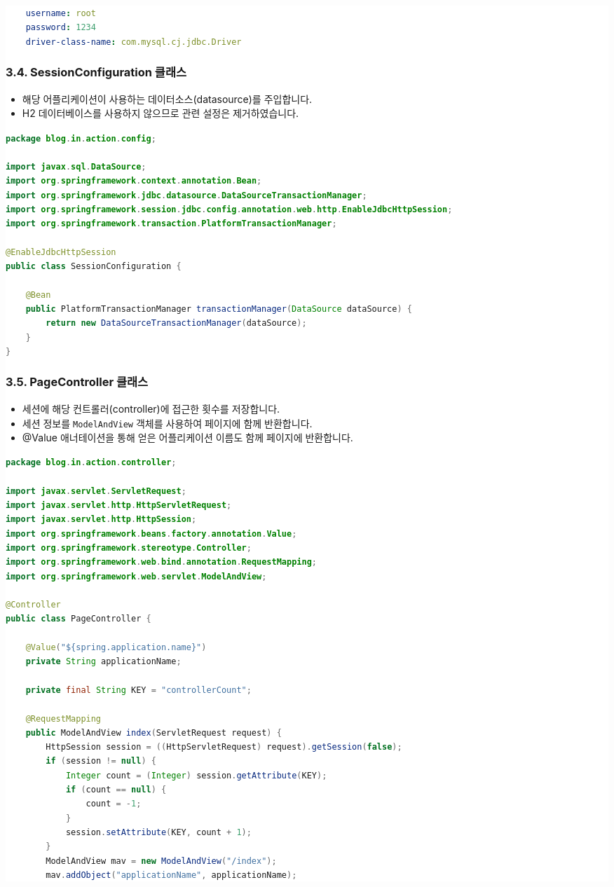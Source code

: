 ```yml
    username: root
    password: 1234
    driver-class-name: com.mysql.cj.jdbc.Driver
```

### 3.4. SessionConfiguration 클래스
- 해당 어플리케이션이 사용하는 데이터소스(datasource)를 주입합니다.
- H2 데이터베이스를 사용하지 않으므로 관련 설정은 제거하였습니다.

```java
package blog.in.action.config;

import javax.sql.DataSource;
import org.springframework.context.annotation.Bean;
import org.springframework.jdbc.datasource.DataSourceTransactionManager;
import org.springframework.session.jdbc.config.annotation.web.http.EnableJdbcHttpSession;
import org.springframework.transaction.PlatformTransactionManager;

@EnableJdbcHttpSession
public class SessionConfiguration {

    @Bean
    public PlatformTransactionManager transactionManager(DataSource dataSource) {
        return new DataSourceTransactionManager(dataSource);
    }
}
```

### 3.5. PageController 클래스
- 세션에 해당 컨트롤러(controller)에 접근한 횟수를 저장합니다.
- 세션 정보를 `ModelAndView` 객체를 사용하여 페이지에 함께 반환합니다.
- @Value 애너테이션을 통해 얻은 어플리케이션 이름도 함께 페이지에 반환합니다.

```java
package blog.in.action.controller;

import javax.servlet.ServletRequest;
import javax.servlet.http.HttpServletRequest;
import javax.servlet.http.HttpSession;
import org.springframework.beans.factory.annotation.Value;
import org.springframework.stereotype.Controller;
import org.springframework.web.bind.annotation.RequestMapping;
import org.springframework.web.servlet.ModelAndView;

@Controller
public class PageController {

    @Value("${spring.application.name}")
    private String applicationName;

    private final String KEY = "controllerCount";

    @RequestMapping
    public ModelAndView index(ServletRequest request) {
        HttpSession session = ((HttpServletRequest) request).getSession(false);
        if (session != null) {
            Integer count = (Integer) session.getAttribute(KEY);
            if (count == null) {
                count = -1;
            }
            session.setAttribute(KEY, count + 1);
        }
        ModelAndView mav = new ModelAndView("/index");
        mav.addObject("applicationName", applicationName);
```